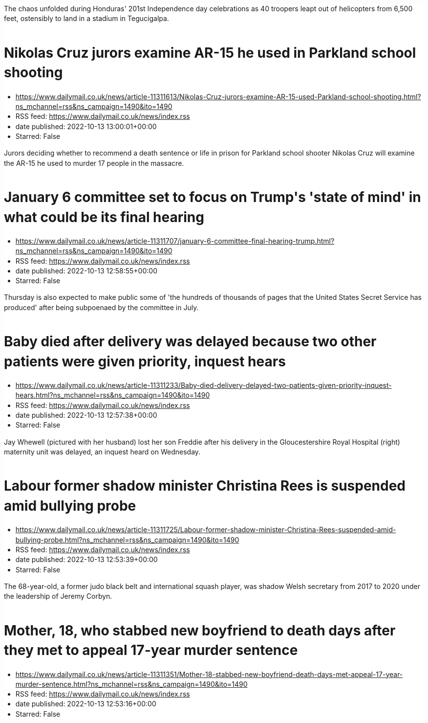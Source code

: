 The chaos unfolded during Honduras' 201st Independence day celebrations as 40 troopers leapt out of helicopters from 6,500 feet, ostensibly to land in a stadium in Tegucigalpa.

# Nikolas Cruz jurors examine AR-15 he used in Parkland school shooting
 - https://www.dailymail.co.uk/news/article-11311613/Nikolas-Cruz-jurors-examine-AR-15-used-Parkland-school-shooting.html?ns_mchannel=rss&ns_campaign=1490&ito=1490
 - RSS feed: https://www.dailymail.co.uk/news/index.rss
 - date published: 2022-10-13 13:00:01+00:00
 - Starred: False

Jurors deciding whether to recommend a death sentence or life in prison for Parkland school shooter Nikolas Cruz will examine the AR-15 he used to murder 17 people in the massacre.

# January 6 committee set to focus on Trump's 'state of mind' in what could be its final hearing
 - https://www.dailymail.co.uk/news/article-11311707/january-6-committee-final-hearing-trump.html?ns_mchannel=rss&ns_campaign=1490&ito=1490
 - RSS feed: https://www.dailymail.co.uk/news/index.rss
 - date published: 2022-10-13 12:58:55+00:00
 - Starred: False

Thursday is also expected to make public some of 'the hundreds of thousands of pages that the United States Secret Service has produced' after being subpoenaed by the committee in July.

# Baby died after delivery was delayed because two other patients were given priority, inquest hears
 - https://www.dailymail.co.uk/news/article-11311233/Baby-died-delivery-delayed-two-patients-given-priority-inquest-hears.html?ns_mchannel=rss&ns_campaign=1490&ito=1490
 - RSS feed: https://www.dailymail.co.uk/news/index.rss
 - date published: 2022-10-13 12:57:38+00:00
 - Starred: False

Jay Whewell (pictured with her husband) lost her son Freddie after his delivery in the Gloucestershire Royal Hospital (right) maternity unit was delayed, an inquest heard on Wednesday.

# Labour former shadow minister Christina Rees is suspended amid bullying probe
 - https://www.dailymail.co.uk/news/article-11311725/Labour-former-shadow-minister-Christina-Rees-suspended-amid-bullying-probe.html?ns_mchannel=rss&ns_campaign=1490&ito=1490
 - RSS feed: https://www.dailymail.co.uk/news/index.rss
 - date published: 2022-10-13 12:53:39+00:00
 - Starred: False

The 68-year-old, a former judo black belt and international squash player, was shadow Welsh secretary from 2017 to 2020 under the leadership of Jeremy Corbyn.

# Mother, 18, who stabbed new boyfriend to death days after they met to appeal 17-year murder sentence
 - https://www.dailymail.co.uk/news/article-11311351/Mother-18-stabbed-new-boyfriend-death-days-met-appeal-17-year-murder-sentence.html?ns_mchannel=rss&ns_campaign=1490&ito=1490
 - RSS feed: https://www.dailymail.co.uk/news/index.rss
 - date published: 2022-10-13 12:53:16+00:00
 - Starred: False
